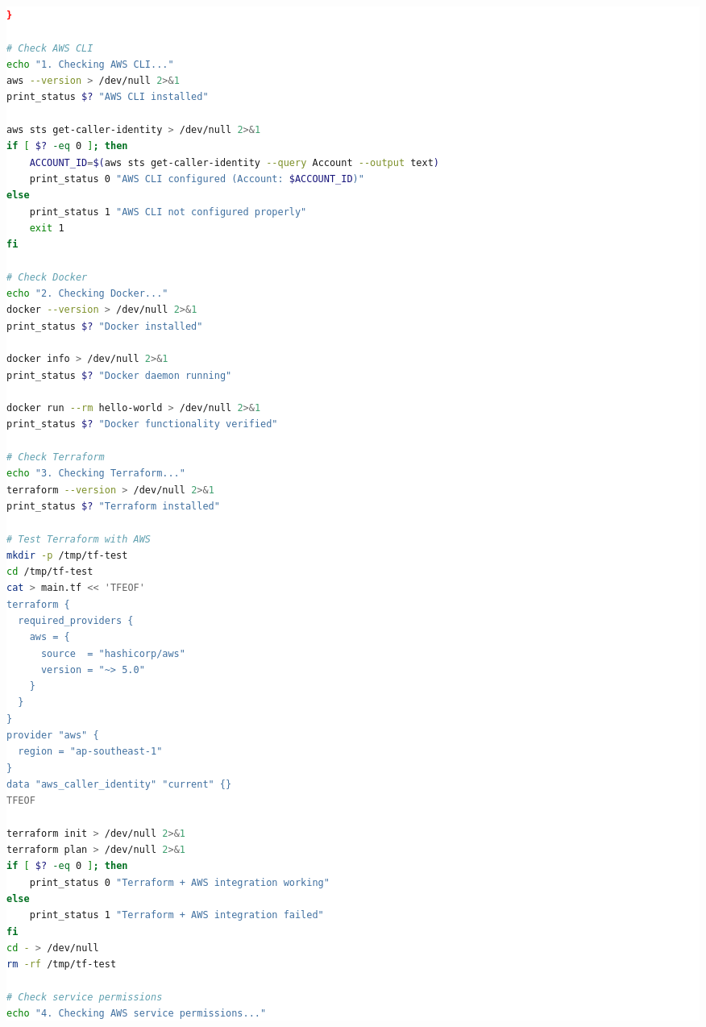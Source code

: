 ```bash
}

# Check AWS CLI
echo "1. Checking AWS CLI..."
aws --version > /dev/null 2>&1
print_status $? "AWS CLI installed"

aws sts get-caller-identity > /dev/null 2>&1
if [ $? -eq 0 ]; then
    ACCOUNT_ID=$(aws sts get-caller-identity --query Account --output text)
    print_status 0 "AWS CLI configured (Account: $ACCOUNT_ID)"
else
    print_status 1 "AWS CLI not configured properly"
    exit 1
fi

# Check Docker
echo "2. Checking Docker..."
docker --version > /dev/null 2>&1
print_status $? "Docker installed"

docker info > /dev/null 2>&1
print_status $? "Docker daemon running"

docker run --rm hello-world > /dev/null 2>&1
print_status $? "Docker functionality verified"

# Check Terraform
echo "3. Checking Terraform..."
terraform --version > /dev/null 2>&1
print_status $? "Terraform installed"

# Test Terraform with AWS
mkdir -p /tmp/tf-test
cd /tmp/tf-test
cat > main.tf << 'TFEOF'
terraform {
  required_providers {
    aws = {
      source  = "hashicorp/aws"
      version = "~> 5.0"
    }
  }
}
provider "aws" {
  region = "ap-southeast-1"
}
data "aws_caller_identity" "current" {}
TFEOF

terraform init > /dev/null 2>&1
terraform plan > /dev/null 2>&1
if [ $? -eq 0 ]; then
    print_status 0 "Terraform + AWS integration working"
else
    print_status 1 "Terraform + AWS integration failed"
fi
cd - > /dev/null
rm -rf /tmp/tf-test

# Check service permissions
echo "4. Checking AWS service permissions..."

```